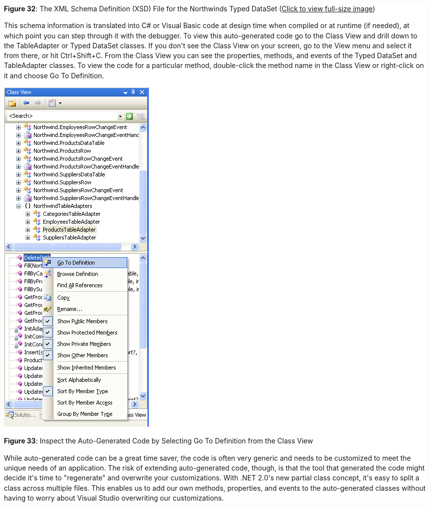 **Figure 32**: The XML Schema Definition (XSD) File for the Northwinds Typed DataSet ([Click to view full-size image](creating-a-data-access-layer-vb/_static/image88.png))


This schema information is translated into C# or Visual Basic code at design time when compiled or at runtime (if needed), at which point you can step through it with the debugger. To view this auto-generated code go to the Class View and drill down to the TableAdapter or Typed DataSet classes. If you don't see the Class View on your screen, go to the View menu and select it from there, or hit Ctrl+Shift+C. From the Class View you can see the properties, methods, and events of the Typed DataSet and TableAdapter classes. To view the code for a particular method, double-click the method name in the Class View or right-click on it and choose Go To Definition.


![Inspect the Auto-Generated Code by Selecting Go To Definition from the Class View](creating-a-data-access-layer-vb/_static/image89.png)

**Figure 33**: Inspect the Auto-Generated Code by Selecting Go To Definition from the Class View


While auto-generated code can be a great time saver, the code is often very generic and needs to be customized to meet the unique needs of an application. The risk of extending auto-generated code, though, is that the tool that generated the code might decide it's time to "regenerate" and overwrite your customizations. With .NET 2.0's new partial class concept, it's easy to split a class across multiple files. This enables us to add our own methods, properties, and events to the auto-generated classes without having to worry about Visual Studio overwriting our customizations.
